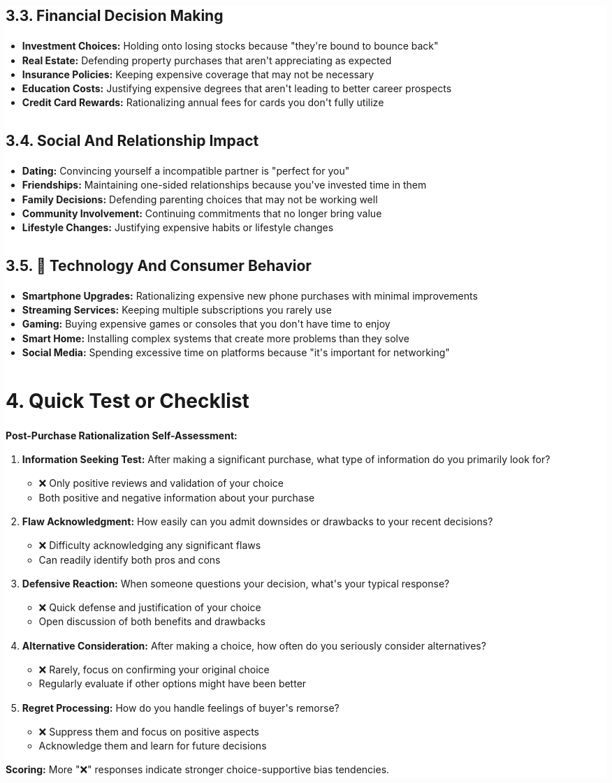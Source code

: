 ## 3.3. **Financial Decision Making**

- **Investment Choices:** Holding onto losing stocks because "they're bound to bounce back"
- **Real Estate:** Defending property purchases that aren't appreciating as expected
- **Insurance Policies:** Keeping expensive coverage that may not be necessary
- **Education Costs:** Justifying expensive degrees that aren't leading to better career prospects
- **Credit Card Rewards:** Rationalizing annual fees for cards you don't fully utilize

## 3.4. **Social And Relationship Impact**

- **Dating:** Convincing yourself a incompatible partner is "perfect for you"
- **Friendships:** Maintaining one-sided relationships because you've invested time in them
- **Family Decisions:** Defending parenting choices that may not be working well
- **Community Involvement:** Continuing commitments that no longer bring value
- **Lifestyle Changes:** Justifying expensive habits or lifestyle changes

## 3.5. 📱 **Technology And Consumer Behavior**

- **Smartphone Upgrades:** Rationalizing expensive new phone purchases with minimal improvements
- **Streaming Services:** Keeping multiple subscriptions you rarely use
- **Gaming:** Buying expensive games or consoles that you don't have time to enjoy
- **Smart Home:** Installing complex systems that create more problems than they solve
- **Social Media:** Spending excessive time on platforms because "it's important for networking"

# 4. Quick Test or Checklist

**Post-Purchase Rationalization Self-Assessment:**

1. **Information Seeking Test:** After making a significant purchase, what type of information do you primarily look for?
   - ❌ Only positive reviews and validation of your choice
   - Both positive and negative information about your purchase

2. **Flaw Acknowledgment:** How easily can you admit downsides or drawbacks to your recent decisions?
   - ❌ Difficulty acknowledging any significant flaws
   - Can readily identify both pros and cons

3. **Defensive Reaction:** When someone questions your decision, what's your typical response?
   - ❌ Quick defense and justification of your choice
   - Open discussion of both benefits and drawbacks

4. **Alternative Consideration:** After making a choice, how often do you seriously consider alternatives?
   - ❌ Rarely, focus on confirming your original choice
   - Regularly evaluate if other options might have been better

5. **Regret Processing:** How do you handle feelings of buyer's remorse?
   - ❌ Suppress them and focus on positive aspects
   - Acknowledge them and learn for future decisions

**Scoring:** More "❌" responses indicate stronger choice-supportive bias tendencies.
